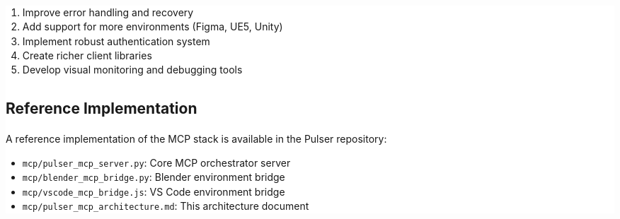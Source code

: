 1. Improve error handling and recovery
2. Add support for more environments (Figma, UE5, Unity)
3. Implement robust authentication system
4. Create richer client libraries
5. Develop visual monitoring and debugging tools

## Reference Implementation

A reference implementation of the MCP stack is available in the Pulser repository:

- `mcp/pulser_mcp_server.py`: Core MCP orchestrator server
- `mcp/blender_mcp_bridge.py`: Blender environment bridge
- `mcp/vscode_mcp_bridge.js`: VS Code environment bridge
- `mcp/pulser_mcp_architecture.md`: This architecture document